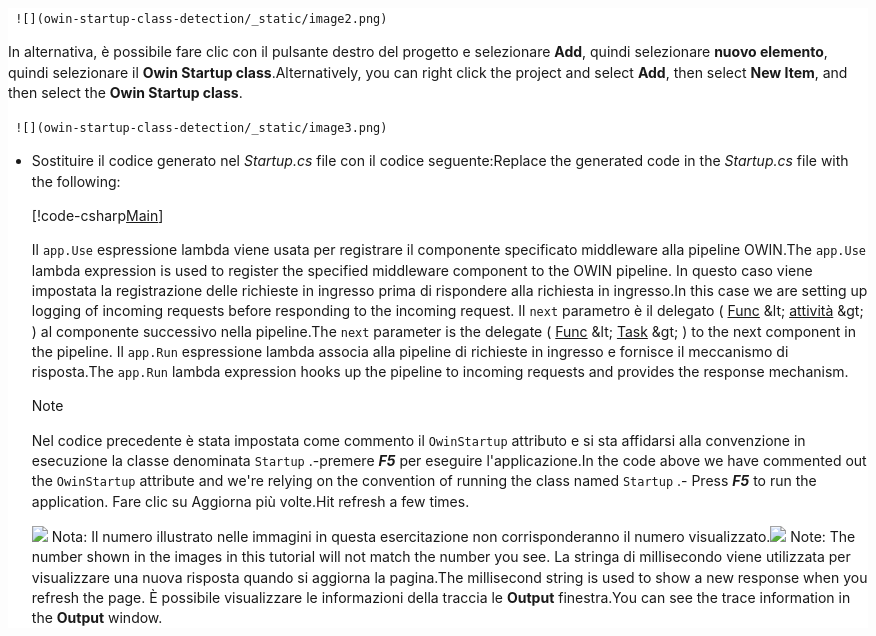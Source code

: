      ![](owin-startup-class-detection/_static/image2.png)

   <span data-ttu-id="60cc8-136">In alternativa, è possibile fare clic con il pulsante destro del progetto e selezionare **Add**, quindi selezionare **nuovo elemento**, quindi selezionare il **Owin Startup class**.</span><span class="sxs-lookup"><span data-stu-id="60cc8-136">Alternatively, you can right click the project and select **Add**, then select **New Item**, and then select the **Owin Startup class**.</span></span>

     ![](owin-startup-class-detection/_static/image3.png)

- <span data-ttu-id="60cc8-137">Sostituire il codice generato nel *Startup.cs* file con il codice seguente:</span><span class="sxs-lookup"><span data-stu-id="60cc8-137">Replace the generated code in the *Startup.cs* file with the following:</span></span>

    [!code-csharp[Main](owin-startup-class-detection/samples/sample8.cs?highlight=5,7,15-28,31-34)]

  <span data-ttu-id="60cc8-138">Il `app.Use` espressione lambda viene usata per registrare il componente specificato middleware alla pipeline OWIN.</span><span class="sxs-lookup"><span data-stu-id="60cc8-138">The `app.Use` lambda expression is used to register the specified middleware component to the OWIN pipeline.</span></span> <span data-ttu-id="60cc8-139">In questo caso viene impostata la registrazione delle richieste in ingresso prima di rispondere alla richiesta in ingresso.</span><span class="sxs-lookup"><span data-stu-id="60cc8-139">In this case we are setting up logging of incoming requests before responding to the incoming request.</span></span> <span data-ttu-id="60cc8-140">Il `next` parametro è il delegato ( [Func](https://msdn.microsoft.com/library/bb534960(v=vs.100).aspx) &lt; [attività](https://msdn.microsoft.com/library/dd321424(v=vs.100).aspx) &gt; ) al componente successivo nella pipeline.</span><span class="sxs-lookup"><span data-stu-id="60cc8-140">The `next` parameter is the delegate ( [Func](https://msdn.microsoft.com/library/bb534960(v=vs.100).aspx) &lt; [Task](https://msdn.microsoft.com/library/dd321424(v=vs.100).aspx) &gt; ) to the next component in the pipeline.</span></span> <span data-ttu-id="60cc8-141">Il `app.Run` espressione lambda associa alla pipeline di richieste in ingresso e fornisce il meccanismo di risposta.</span><span class="sxs-lookup"><span data-stu-id="60cc8-141">The `app.Run` lambda expression hooks up the pipeline to incoming requests and provides the response mechanism.</span></span>
     > [!NOTE]
     > <span data-ttu-id="60cc8-142">Nel codice precedente è stata impostata come commento il `OwinStartup` attributo e si sta affidarsi alla convenzione in esecuzione la classe denominata `Startup` .-premere ***F5*** per eseguire l'applicazione.</span><span class="sxs-lookup"><span data-stu-id="60cc8-142">In the code above we have commented out the `OwinStartup` attribute and we're relying on the convention of running the class named `Startup` .- Press ***F5*** to run the application.</span></span> <span data-ttu-id="60cc8-143">Fare clic su Aggiorna più volte.</span><span class="sxs-lookup"><span data-stu-id="60cc8-143">Hit refresh a few times.</span></span>

    <span data-ttu-id="60cc8-144">![](owin-startup-class-detection/_static/image4.png) Nota: Il numero illustrato nelle immagini in questa esercitazione non corrisponderanno il numero visualizzato.</span><span class="sxs-lookup"><span data-stu-id="60cc8-144">![](owin-startup-class-detection/_static/image4.png) Note: The number shown in the images in this tutorial will not match the number you see.</span></span> <span data-ttu-id="60cc8-145">La stringa di millisecondo viene utilizzata per visualizzare una nuova risposta quando si aggiorna la pagina.</span><span class="sxs-lookup"><span data-stu-id="60cc8-145">The millisecond string is used to show a new response when you refresh the page.</span></span>
  <span data-ttu-id="60cc8-146">È possibile visualizzare le informazioni della traccia le **Output** finestra.</span><span class="sxs-lookup"><span data-stu-id="60cc8-146">You can see the trace information in the **Output** window.</span></span>
